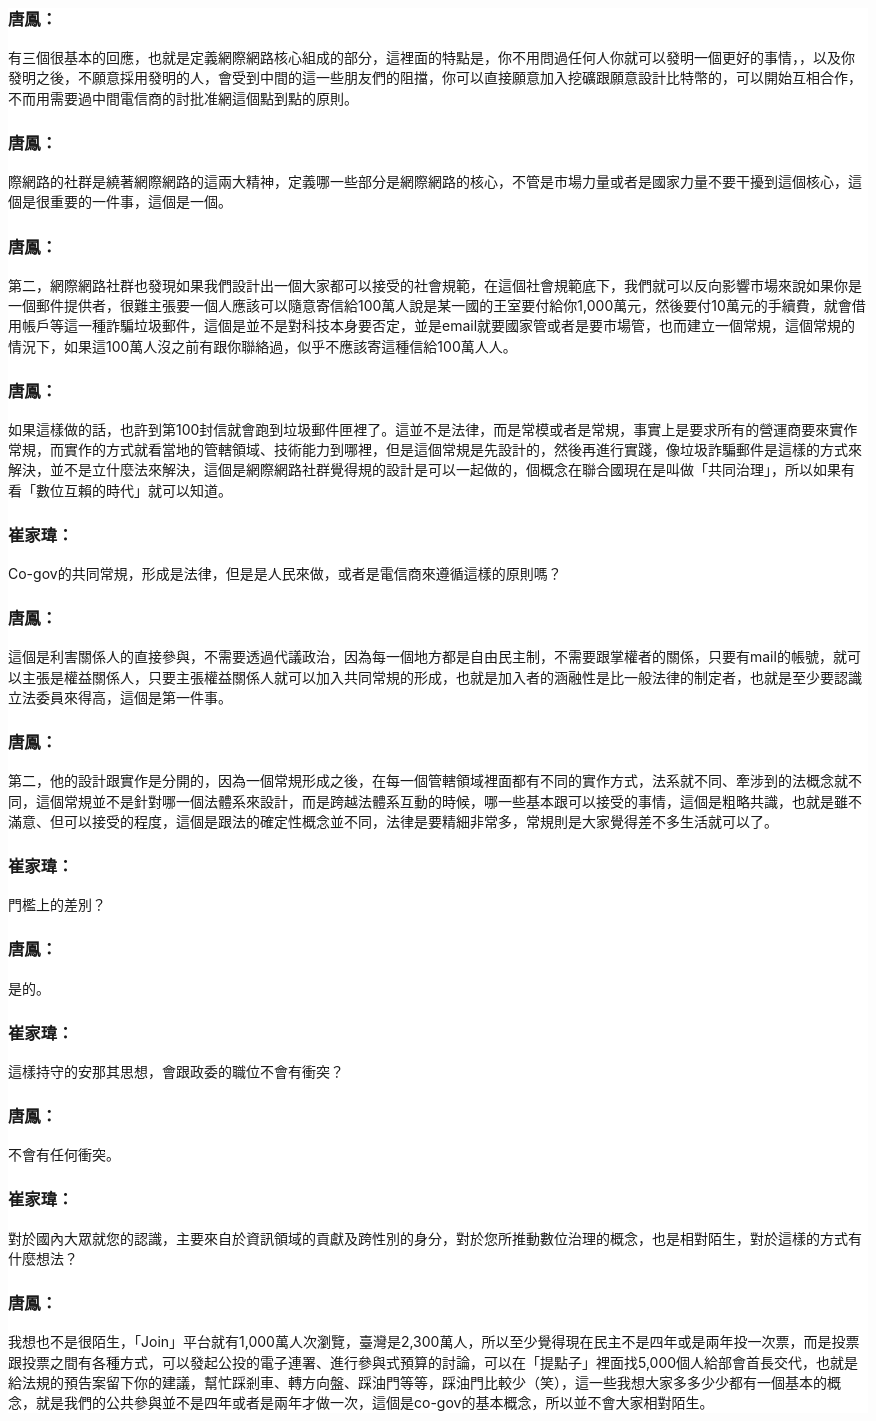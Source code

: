 ### 唐鳳：
有三個很基本的回應，也就是定義網際網路核心組成的部分，這裡面的特點是，你不用問過任何人你就可以發明一個更好的事情，，以及你發明之後，不願意採用發明的人，會受到中間的這一些朋友們的阻擋，你可以直接願意加入挖礦跟願意設計比特幣的，可以開始互相合作，不而用需要過中間電信商的討批准網這個點到點的原則。

### 唐鳳：
際網路的社群是繞著網際網路的這兩大精神，定義哪一些部分是網際網路的核心，不管是市場力量或者是國家力量不要干擾到這個核心，這個是很重要的一件事，這個是一個。

### 唐鳳：
第二，網際網路社群也發現如果我們設計出一個大家都可以接受的社會規範，在這個社會規範底下，我們就可以反向影響市場來說如果你是一個郵件提供者，很難主張要一個人應該可以隨意寄信給100萬人說是某一國的王室要付給你1,000萬元，然後要付10萬元的手續費，就會借用帳戶等這一種詐騙垃圾郵件，這個是並不是對科技本身要否定，並是email就要國家管或者是要市場管，也而建立一個常規，這個常規的情況下，如果這100萬人沒之前有跟你聯絡過，似乎不應該寄這種信給100萬人人。

### 唐鳳：
如果這樣做的話，也許到第100封信就會跑到垃圾郵件匣裡了。這並不是法律，而是常模或者是常規，事實上是要求所有的營運商要來實作常規，而實作的方式就看當地的管轄領域、技術能力到哪裡，但是這個常規是先設計的，然後再進行實踐，像垃圾詐騙郵件是這樣的方式來解決，並不是立什麼法來解決，這個是網際網路社群覺得規的設計是可以一起做的，個概念在聯合國現在是叫做「共同治理」，所以如果有看「數位互賴的時代」就可以知道。

### 崔家瑋：
Co-gov的共同常規，形成是法律，但是是人民來做，或者是電信商來遵循這樣的原則嗎？

### 唐鳳：
這個是利害關係人的直接參與，不需要透過代議政治，因為每一個地方都是自由民主制，不需要跟掌權者的關係，只要有mail的帳號，就可以主張是權益關係人，只要主張權益關係人就可以加入共同常規的形成，也就是加入者的涵融性是比一般法律的制定者，也就是至少要認識立法委員來得高，這個是第一件事。

### 唐鳳：
第二，他的設計跟實作是分開的，因為一個常規形成之後，在每一個管轄領域裡面都有不同的實作方式，法系就不同、牽涉到的法概念就不同，這個常規並不是針對哪一個法體系來設計，而是跨越法體系互動的時候，哪一些基本跟可以接受的事情，這個是粗略共識，也就是雖不滿意、但可以接受的程度，這個是跟法的確定性概念並不同，法律是要精細非常多，常規則是大家覺得差不多生活就可以了。

### 崔家瑋：
門檻上的差別？

### 唐鳳：
是的。

### 崔家瑋：
這樣持守的安那其思想，會跟政委的職位不會有衝突？

### 唐鳳：
不會有任何衝突。

### 崔家瑋：
對於國內大眾就您的認識，主要來自於資訊領域的貢獻及跨性別的身分，對於您所推動數位治理的概念，也是相對陌生，對於這樣的方式有什麼想法？

### 唐鳳：
我想也不是很陌生，「Join」平台就有1,000萬人次瀏覽，臺灣是2,300萬人，所以至少覺得現在民主不是四年或是兩年投一次票，而是投票跟投票之間有各種方式，可以發起公投的電子連署、進行參與式預算的討論，可以在「提點子」裡面找5,000個人給部會首長交代，也就是給法規的預告案留下你的建議，幫忙踩剎車、轉方向盤、踩油門等等，踩油門比較少（笑），這一些我想大家多多少少都有一個基本的概念，就是我們的公共參與並不是四年或者是兩年才做一次，這個是co-gov的基本概念，所以並不會大家相對陌生。
